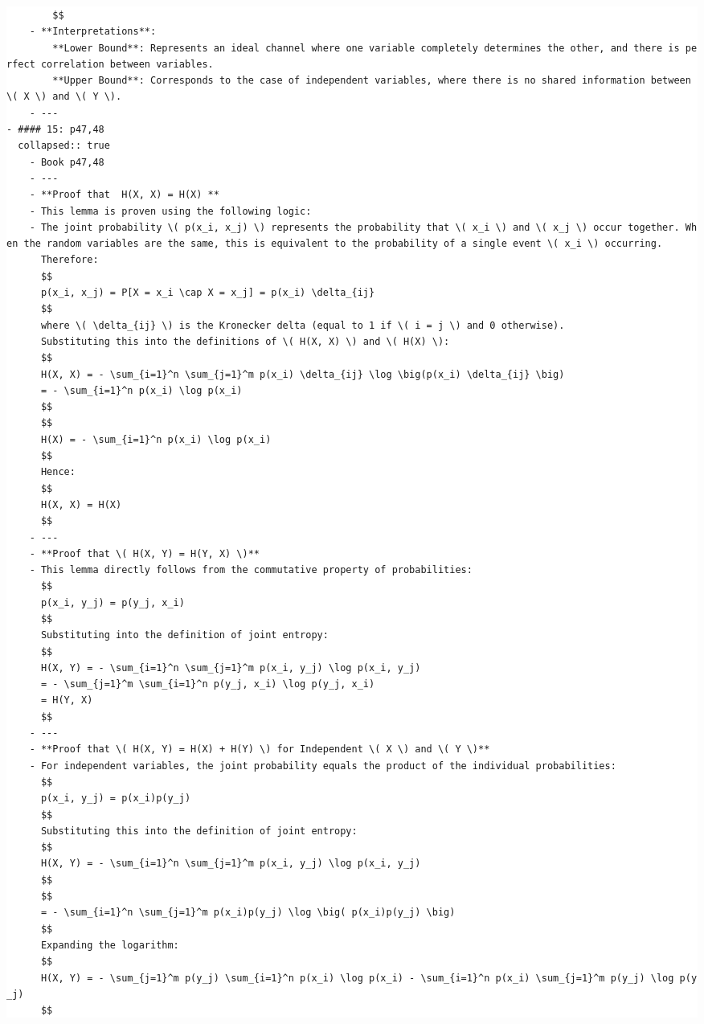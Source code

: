 		    $$
		- **Interpretations**:
		    **Lower Bound**: Represents an ideal channel where one variable completely determines the other, and there is perfect correlation between variables.  
		    **Upper Bound**: Corresponds to the case of independent variables, where there is no shared information between \( X \) and \( Y \).
		- ---
	- #### 15: p47,48
	  collapsed:: true
		- Book p47,48
		- ---
		- **Proof that  H(X, X) = H(X) **
		- This lemma is proven using the following logic:
		- The joint probability \( p(x_i, x_j) \) represents the probability that \( x_i \) and \( x_j \) occur together. When the random variables are the same, this is equivalent to the probability of a single event \( x_i \) occurring.  
		  Therefore:  
		  $$
		  p(x_i, x_j) = P[X = x_i \cap X = x_j] = p(x_i) \delta_{ij}
		  $$  
		  where \( \delta_{ij} \) is the Kronecker delta (equal to 1 if \( i = j \) and 0 otherwise).
		  Substituting this into the definitions of \( H(X, X) \) and \( H(X) \):  
		  $$
		  H(X, X) = - \sum_{i=1}^n \sum_{j=1}^m p(x_i) \delta_{ij} \log \big(p(x_i) \delta_{ij} \big)  
		  = - \sum_{i=1}^n p(x_i) \log p(x_i)
		  $$  
		  $$
		  H(X) = - \sum_{i=1}^n p(x_i) \log p(x_i)
		  $$  
		  Hence:  
		  $$
		  H(X, X) = H(X)
		  $$
		- ---
		- **Proof that \( H(X, Y) = H(Y, X) \)**
		- This lemma directly follows from the commutative property of probabilities:  
		  $$
		  p(x_i, y_j) = p(y_j, x_i)
		  $$
		  Substituting into the definition of joint entropy:  
		  $$
		  H(X, Y) = - \sum_{i=1}^n \sum_{j=1}^m p(x_i, y_j) \log p(x_i, y_j)  
		  = - \sum_{j=1}^m \sum_{i=1}^n p(y_j, x_i) \log p(y_j, x_i)  
		  = H(Y, X)
		  $$
		- ---
		- **Proof that \( H(X, Y) = H(X) + H(Y) \) for Independent \( X \) and \( Y \)**
		- For independent variables, the joint probability equals the product of the individual probabilities:  
		  $$
		  p(x_i, y_j) = p(x_i)p(y_j)
		  $$
		  Substituting this into the definition of joint entropy:  
		  $$
		  H(X, Y) = - \sum_{i=1}^n \sum_{j=1}^m p(x_i, y_j) \log p(x_i, y_j)
		  $$  
		  $$
		  = - \sum_{i=1}^n \sum_{j=1}^m p(x_i)p(y_j) \log \big( p(x_i)p(y_j) \big)
		  $$  
		  Expanding the logarithm:  
		  $$
		  H(X, Y) = - \sum_{j=1}^m p(y_j) \sum_{i=1}^n p(x_i) \log p(x_i) - \sum_{i=1}^n p(x_i) \sum_{j=1}^m p(y_j) \log p(y_j)
		  $$  